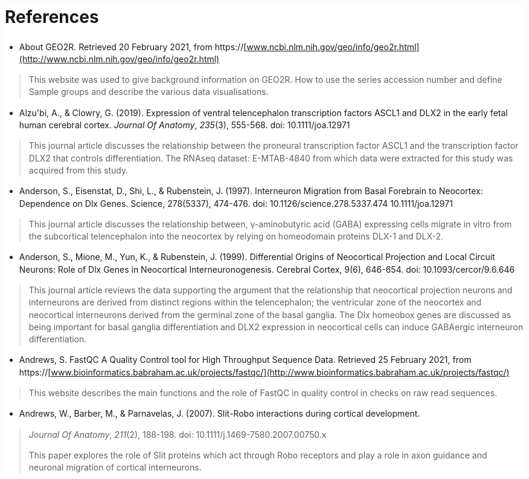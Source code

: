 # References

- About GEO2R. Retrieved 20 February 2021, from
  https://[www.ncbi.nlm.nih.gov/geo/info/geo2r.html](http://www.ncbi.nlm.nih.gov/geo/info/geo2r.html)

> This website was used to give background information on GEO2R. How to
> use the series accession number and define Sample groups and describe
> the various data visualisations.

- Alzu\'bi, A., & Clowry, G. (2019). Expression of ventral telencephalon
  transcription factors ASCL1 and DLX2 in the early fetal human cerebral
  cortex. *Journal Of Anatomy*, *235*(3), 555-568. doi:
  10.1111/joa.12971

> This journal article discusses the relationship between the proneural
> transcription factor ASCL1 and the transcription factor DLX2 that
> controls differentiation. The RNAseq dataset: E-MTAB-4840 from which
> data were extracted for this study was acquired from this study.

- Anderson, S., Eisenstat, D., Shi, L., & Rubenstein, J. (1997).
  Interneuron Migration from Basal Forebrain to Neocortex: Dependence on
  Dlx Genes. Science, 278(5337), 474-476. doi:
  10.1126/science.278.5337.474 10.1111/joa.12971

> This journal article discusses the relationship between,
> γ-aminobutyric acid (GABA) expressing cells migrate in vitro from the
> subcortical telencephalon into the neocortex by relying on homeodomain
> proteins DLX-1 and DLX-2.

- Anderson, S., Mione, M., Yun, K., & Rubenstein, J. (1999).
  Differential Origins of Neocortical Projection and Local Circuit
  Neurons: Role of Dlx Genes in Neocortical Interneuronogenesis.
  Cerebral Cortex, 9(6), 646-654. doi: 10.1093/cercor/9.6.646

> This journal article reviews the data supporting the argument that the
> relationship that neocortical projection neurons and interneurons are
> derived from distinct regions within the telencephalon; the
> ventricular zone of the neocortex and neocortical interneurons derived
> from the germinal zone of the basal ganglia. The Dlx homeobox genes
> are discussed as being important for basal ganglia differentiation and
> DLX2 expression in neocortical cells can induce GABAergic interneuron
> differentiation.

- Andrews, S. FastQC A Quality Control tool for High Throughput Sequence
  Data. Retrieved 25 February 2021, from
  https://[www.bioinformatics.babraham.ac.uk/projects/fastqc/](http://www.bioinformatics.babraham.ac.uk/projects/fastqc/)

> This website describes the main functions and the role of FastQC in
> quality control in checks on raw read sequences.

- Andrews, W., Barber, M., & Parnavelas, J. (2007). Slit-Robo
  interactions during cortical development.

> *Journal Of Anatomy*, *211*(2), 188-198. doi:
> 10.1111/j.1469-7580.2007.00750.x
>
> This paper explores the role of Slit proteins which act through Robo
> receptors and play a role in axon guidance and neuronal migration of
> cortical interneurons.
